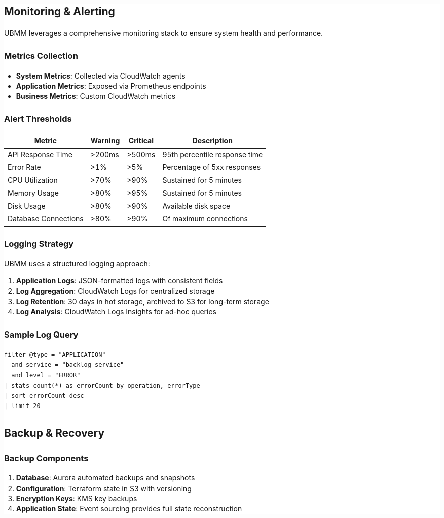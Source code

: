 ## Monitoring & Alerting

UBMM leverages a comprehensive monitoring stack to ensure system health and performance.

### Metrics Collection

- **System Metrics**: Collected via CloudWatch agents
- **Application Metrics**: Exposed via Prometheus endpoints
- **Business Metrics**: Custom CloudWatch metrics

### Alert Thresholds

| Metric | Warning | Critical | Description |
|--------|---------|----------|-------------|
| API Response Time | >200ms | >500ms | 95th percentile response time |
| Error Rate | >1% | >5% | Percentage of 5xx responses |
| CPU Utilization | >70% | >90% | Sustained for 5 minutes |
| Memory Usage | >80% | >95% | Sustained for 5 minutes |
| Disk Usage | >80% | >90% | Available disk space |
| Database Connections | >80% | >90% | Of maximum connections |

### Logging Strategy

UBMM uses a structured logging approach:

1. **Application Logs**: JSON-formatted logs with consistent fields
2. **Log Aggregation**: CloudWatch Logs for centralized storage
3. **Log Retention**: 30 days in hot storage, archived to S3 for long-term storage
4. **Log Analysis**: CloudWatch Logs Insights for ad-hoc queries

### Sample Log Query

```
filter @type = "APPLICATION" 
  and service = "backlog-service"
  and level = "ERROR"
| stats count(*) as errorCount by operation, errorType
| sort errorCount desc
| limit 20
```

## Backup & Recovery

### Backup Components

1. **Database**: Aurora automated backups and snapshots
2. **Configuration**: Terraform state in S3 with versioning
3. **Encryption Keys**: KMS key backups
4. **Application State**: Event sourcing provides full state reconstruction
